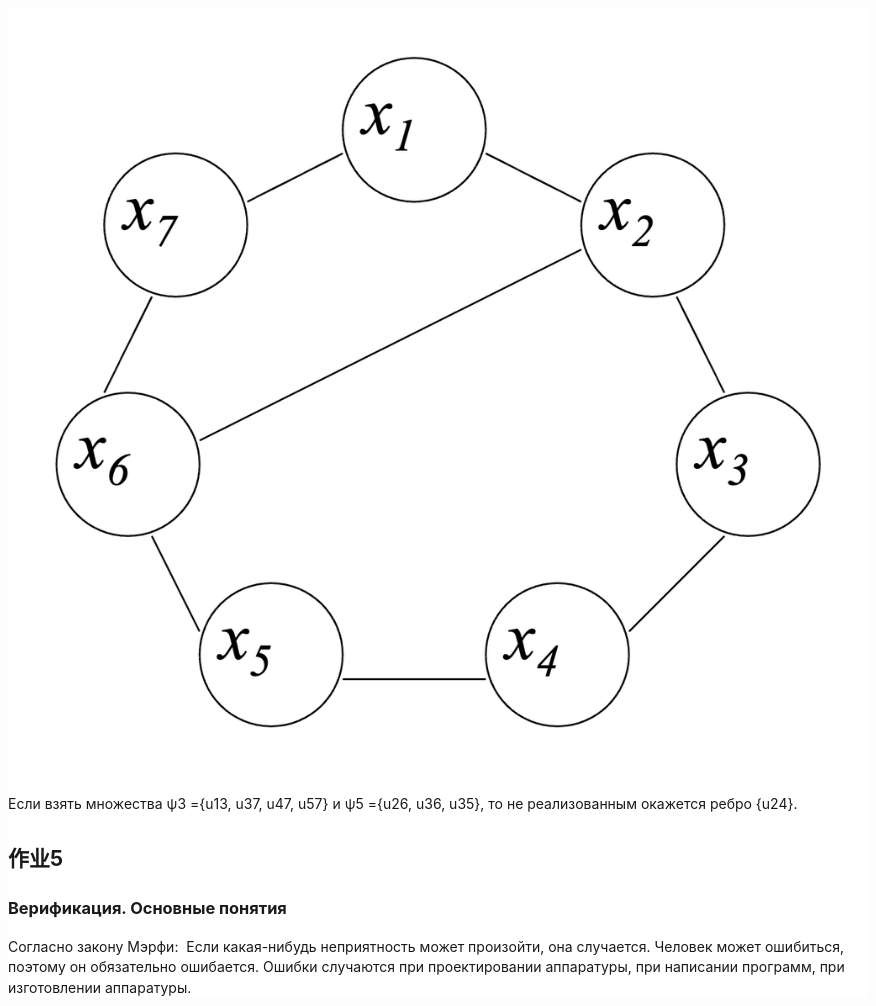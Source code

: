 <div align=center><img src="pic/Homework4-10.png"></div>

Если взять множества ψ3 ={u13, u37, u47, u57}  и ψ5 ={u26, u36, u35}, то не реализованным окажется ребро {u24}.                 

## 作业5

### Верификация. Основные понятия

Согласно закону Мэрфи:  Если какая-нибудь неприятность может произойти, она случается.
Человек может ошибиться, поэтому он обязательно ошибается.
Ошибки случаются при проектировании аппаратуры, при написании программ, при изготовлении аппаратуры.
